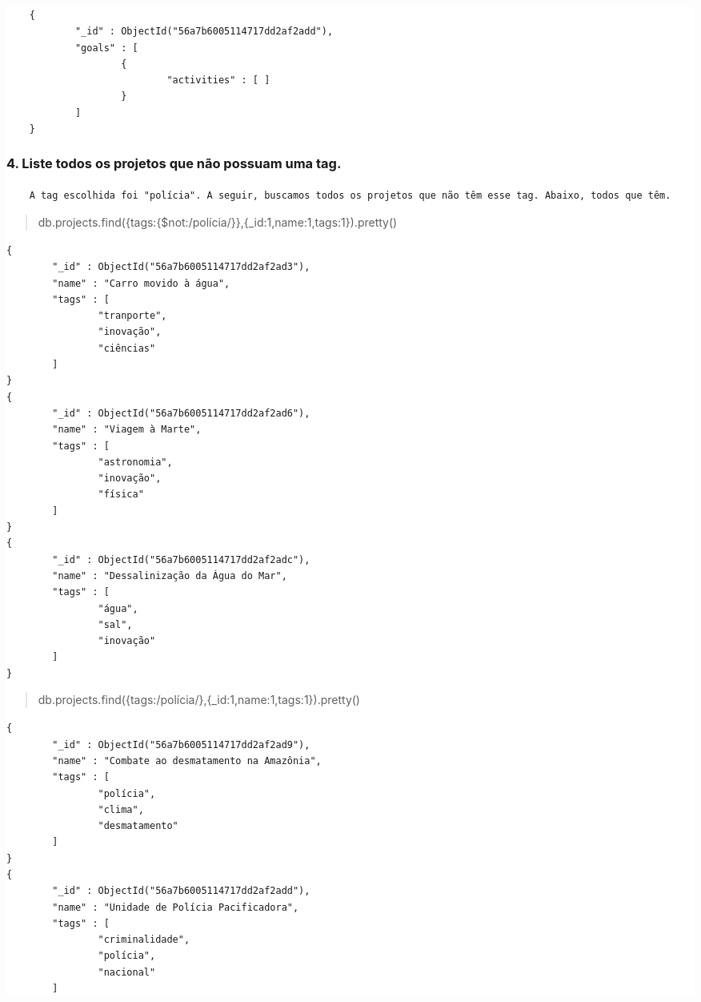 ```
	{
			"_id" : ObjectId("56a7b6005114717dd2af2add"),
			"goals" : [
					{
							"activities" : [ ]
					}
			]
	}
```
### 4. Liste todos os projetos que não possuam uma tag.
```
	A tag escolhida foi "polícia". A seguir, buscamos todos os projetos que não têm esse tag. Abaixo, todos que têm.
```
> db.projects.find({tags:{$not:/polícia/}},{_id:1,name:1,tags:1}).pretty()
```
{
        "_id" : ObjectId("56a7b6005114717dd2af2ad3"),
        "name" : "Carro movido à água",
        "tags" : [
                "tranporte",
                "inovação",
                "ciências"
        ]
}
{
        "_id" : ObjectId("56a7b6005114717dd2af2ad6"),
        "name" : "Viagem à Marte",
        "tags" : [
                "astronomia",
                "inovação",
                "física"
        ]
}
{
        "_id" : ObjectId("56a7b6005114717dd2af2adc"),
        "name" : "Dessalinização da Água do Mar",
        "tags" : [
                "água",
                "sal",
                "inovação"
        ]
}
```
> db.projects.find({tags:/polícia/},{_id:1,name:1,tags:1}).pretty()
```
{
        "_id" : ObjectId("56a7b6005114717dd2af2ad9"),
        "name" : "Combate ao desmatamento na Amazônia",
        "tags" : [
                "polícia",
                "clima",
                "desmatamento"
        ]
}
{
        "_id" : ObjectId("56a7b6005114717dd2af2add"),
        "name" : "Unidade de Polícia Pacificadora",
        "tags" : [
                "criminalidade",
                "polícia",
                "nacional"
        ]
```